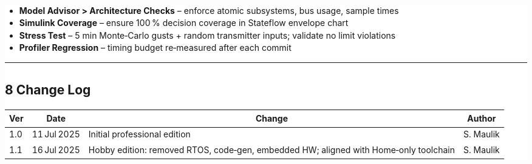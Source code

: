 * **Model Advisor > Architecture Checks** – enforce atomic subsystems, bus usage, sample times
* **Simulink Coverage** – ensure 100 % decision coverage in Stateflow envelope chart
* **Stress Test** – 5 min Monte‑Carlo gusts + random transmitter inputs; validate no limit violations
* **Profiler Regression** – timing budget re‑measured after each commit

---

## 8 Change Log

| Ver | Date        | Change                                                                               | Author    |
| --- | ----------- | ------------------------------------------------------------------------------------ | --------- |
| 1.0 | 11 Jul 2025 | Initial professional edition                                                         | S. Maulik |
| 1.1 | 16 Jul 2025 | Hobby edition: removed RTOS, code‑gen, embedded HW; aligned with Home‑only toolchain | S. Maulik |

